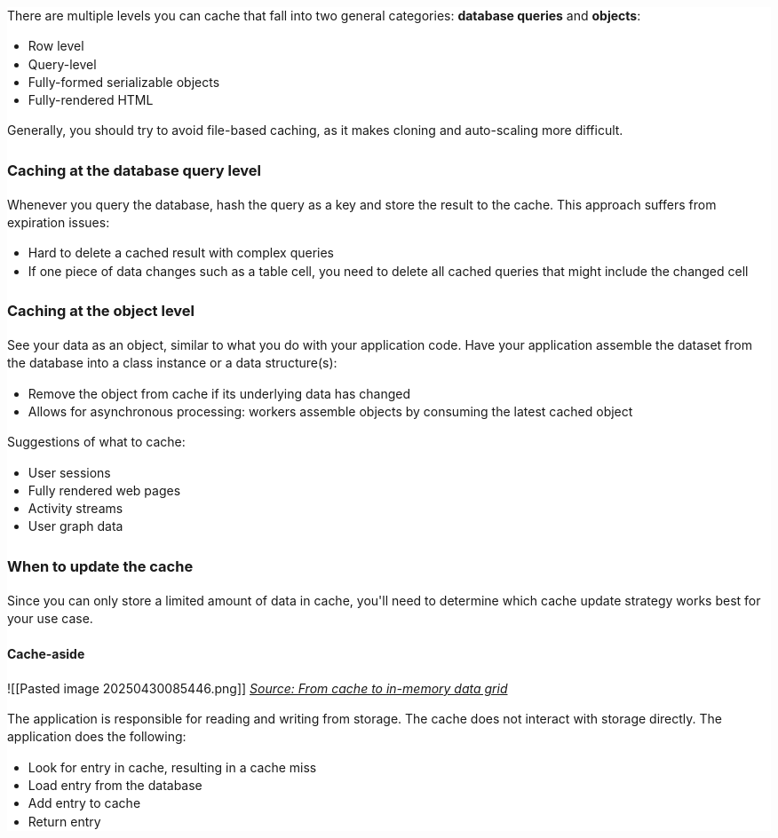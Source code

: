 There are multiple levels you can cache that fall into two general categories: **database queries** and **objects**:

- Row level
- Query-level
- Fully-formed serializable objects
- Fully-rendered HTML

Generally, you should try to avoid file-based caching, as it makes cloning and auto-scaling more difficult.

### Caching at the database query level

Whenever you query the database, hash the query as a key and store the result to the cache. This approach suffers from expiration issues:

- Hard to delete a cached result with complex queries
- If one piece of data changes such as a table cell, you need to delete all cached queries that might include the changed cell

### Caching at the object level

See your data as an object, similar to what you do with your application code. Have your application assemble the dataset from the database into a class instance or a data structure(s):

- Remove the object from cache if its underlying data has changed
- Allows for asynchronous processing: workers assemble objects by consuming the latest cached object

Suggestions of what to cache:

- User sessions
- Fully rendered web pages
- Activity streams
- User graph data

### When to update the cache



Since you can only store a limited amount of data in cache, you'll need to determine which cache update strategy works best for your use case.

#### Cache-aside

![[Pasted image 20250430085446.png]]
_[Source: From cache to in-memory data grid](http://www.slideshare.net/tmatyashovsky/from-cache-to-in-memory-data-grid-introduction-to-hazelcast)_

The application is responsible for reading and writing from storage. The cache does not interact with storage directly. The application does the following:

- Look for entry in cache, resulting in a cache miss
- Load entry from the database
- Add entry to cache
- Return entry
